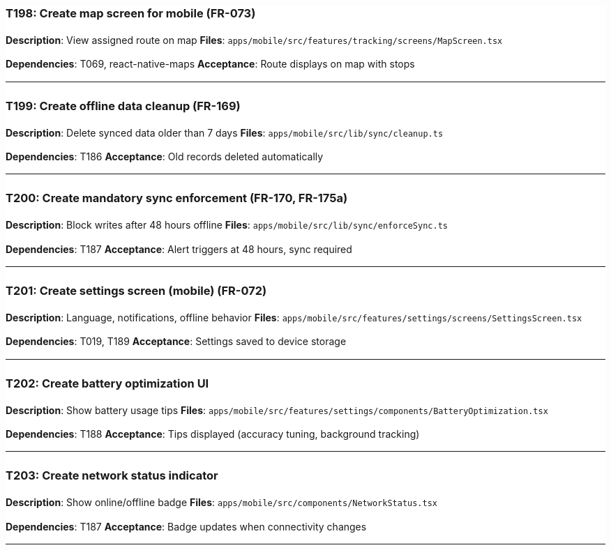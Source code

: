 ### T198: Create map screen for mobile (FR-073)
**Description**: View assigned route on map
**Files**: `apps/mobile/src/features/tracking/screens/MapScreen.tsx`

**Dependencies**: T069, react-native-maps
**Acceptance**: Route displays on map with stops

---

### T199: Create offline data cleanup (FR-169)
**Description**: Delete synced data older than 7 days
**Files**: `apps/mobile/src/lib/sync/cleanup.ts`

**Dependencies**: T186
**Acceptance**: Old records deleted automatically

---

### T200: Create mandatory sync enforcement (FR-170, FR-175a)
**Description**: Block writes after 48 hours offline
**Files**: `apps/mobile/src/lib/sync/enforceSync.ts`

**Dependencies**: T187
**Acceptance**: Alert triggers at 48 hours, sync required

---

### T201: Create settings screen (mobile) (FR-072)
**Description**: Language, notifications, offline behavior
**Files**: `apps/mobile/src/features/settings/screens/SettingsScreen.tsx`

**Dependencies**: T019, T189
**Acceptance**: Settings saved to device storage

---

### T202: Create battery optimization UI
**Description**: Show battery usage tips
**Files**: `apps/mobile/src/features/settings/components/BatteryOptimization.tsx`

**Dependencies**: T188
**Acceptance**: Tips displayed (accuracy tuning, background tracking)

---

### T203: Create network status indicator
**Description**: Show online/offline badge
**Files**: `apps/mobile/src/components/NetworkStatus.tsx`

**Dependencies**: T187
**Acceptance**: Badge updates when connectivity changes

---